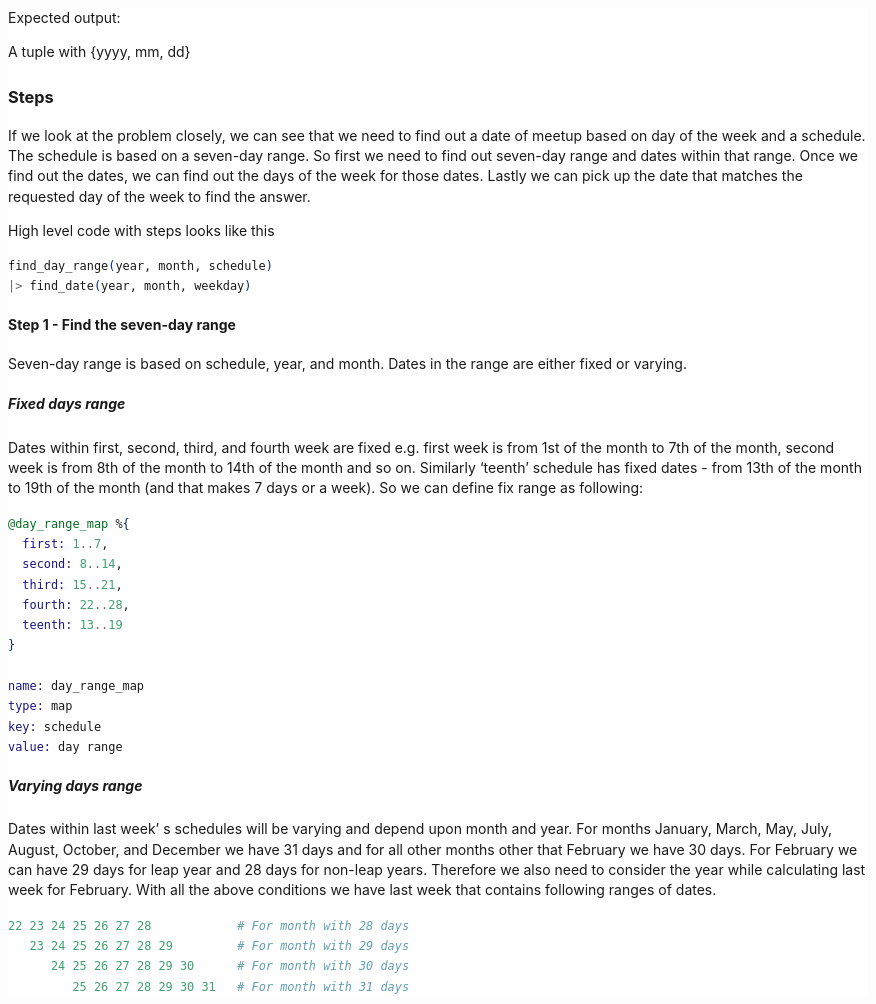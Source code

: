 Expected output:

A tuple with {yyyy, mm, dd}

### Steps

If we look at the problem closely, we can see that we need to find out a date of meetup based on day of the week and a schedule. The schedule is based on a seven-day range. So first we need to find out seven-day range and dates within that range. Once we find out the dates, we can find out the days of the week for those dates. Lastly we can pick up the date that matches the requested day of the week to find the answer.

High level code with steps looks like this

```elixir
find_day_range(year, month, schedule)
|> find_date(year, month, weekday)
```

#### Step 1 - Find the seven-day range

Seven-day range is based on schedule, year, and month. Dates in the range are either fixed or varying.

##### Fixed days range

Dates within first, second, third, and fourth week are fixed e.g. first week is from 1st of the month to 7th of the month, second week is from 8th of the month to 14th of the month and so on. Similarly ‘teenth’ schedule has fixed dates - from 13th of the month to 19th of the month (and that makes 7 days or a week). So we can define fix range as following:

```elixir
@day_range_map %{
  first: 1..7,
  second: 8..14,
  third: 15..21,
  fourth: 22..28,
  teenth: 13..19
}

name: day_range_map
type: map
key: schedule
value: day range
```

##### Varying days range

Dates within last week’ s schedules will be varying and depend upon month and year. For months January, March, May, July, August, October, and December we have 31 days and for all other months other that February we have 30 days. For February we can have 29 days for leap year and 28 days for non-leap years. Therefore we also need to consider the year while calculating last week for February. With all the above conditions we have last week that contains following ranges of dates.

```elixir
22 23 24 25 26 27 28            # For month with 28 days
   23 24 25 26 27 28 29         # For month with 29 days
      24 25 26 27 28 29 30      # For month with 30 days
         25 26 27 28 29 30 31   # For month with 31 days
```
